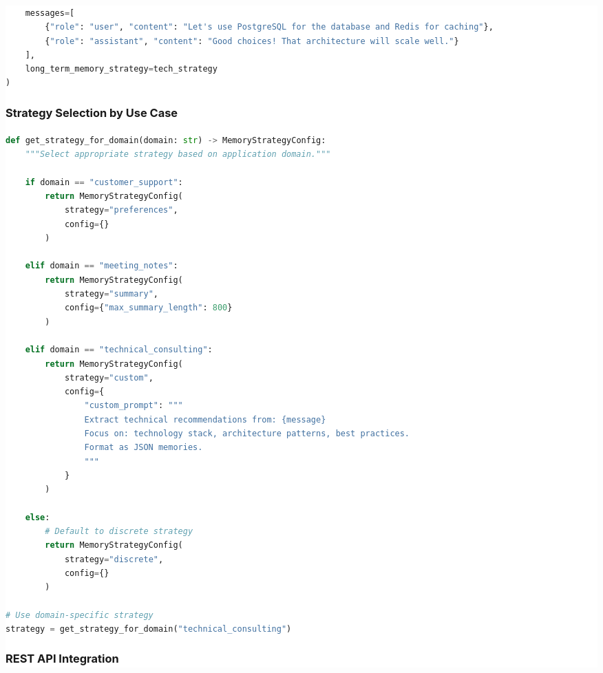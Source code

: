 ```python
    messages=[
        {"role": "user", "content": "Let's use PostgreSQL for the database and Redis for caching"},
        {"role": "assistant", "content": "Good choices! That architecture will scale well."}
    ],
    long_term_memory_strategy=tech_strategy
)
```

### Strategy Selection by Use Case

```python
def get_strategy_for_domain(domain: str) -> MemoryStrategyConfig:
    """Select appropriate strategy based on application domain."""

    if domain == "customer_support":
        return MemoryStrategyConfig(
            strategy="preferences",
            config={}
        )

    elif domain == "meeting_notes":
        return MemoryStrategyConfig(
            strategy="summary",
            config={"max_summary_length": 800}
        )

    elif domain == "technical_consulting":
        return MemoryStrategyConfig(
            strategy="custom",
            config={
                "custom_prompt": """
                Extract technical recommendations from: {message}
                Focus on: technology stack, architecture patterns, best practices.
                Format as JSON memories.
                """
            }
        )

    else:
        # Default to discrete strategy
        return MemoryStrategyConfig(
            strategy="discrete",
            config={}
        )

# Use domain-specific strategy
strategy = get_strategy_for_domain("technical_consulting")
```

### REST API Integration
